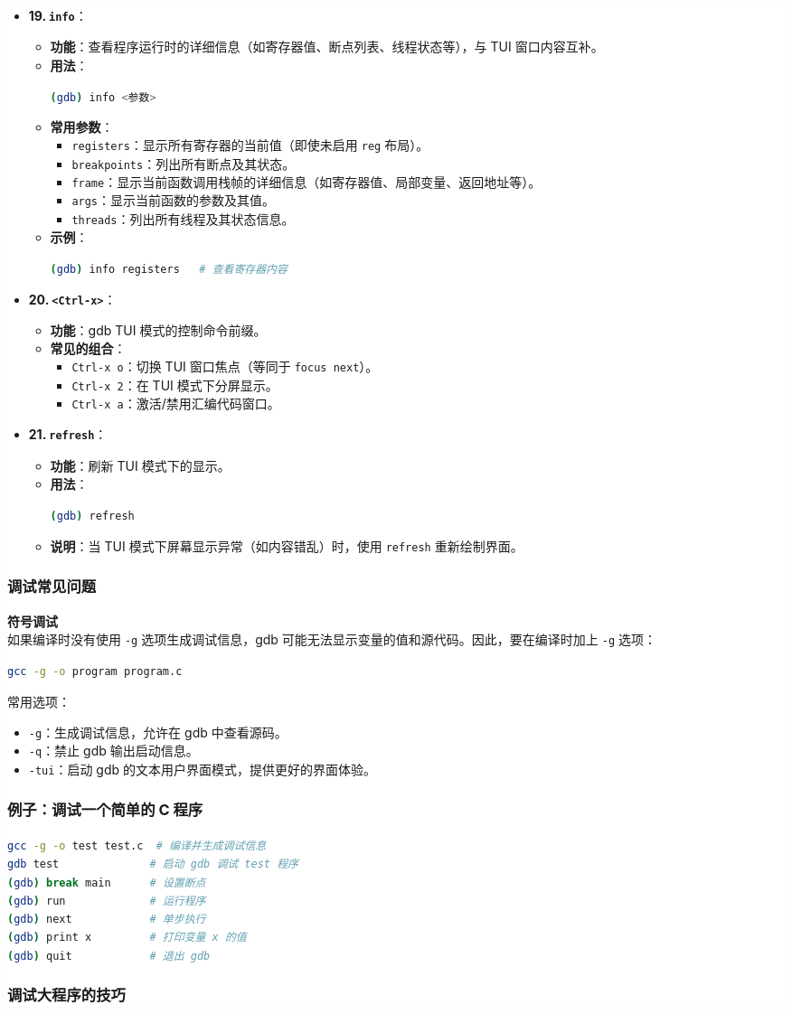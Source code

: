 - **19. `info`**：  
  - **功能**：查看程序运行时的详细信息（如寄存器值、断点列表、线程状态等），与 TUI 窗口内容互补。  
  - **用法**：  
    ```bash  
    (gdb) info <参数>  
    ```
  - **常用参数**：  
    - `registers`：显示所有寄存器的当前值（即使未启用 `reg` 布局）。  
    - `breakpoints`：列出所有断点及其状态。  
    - `frame`：显示当前函数调用栈帧的详细信息（如寄存器值、局部变量、返回地址等）。  
    - `args`：显示当前函数的参数及其值。  
    - `threads`：列出所有线程及其状态信息。
  - **示例**：  
    ```bash  
    (gdb) info registers   # 查看寄存器内容  
    ```

- **20. `<Ctrl-x>`**：  
  - **功能**：gdb TUI 模式的控制命令前缀。  
  - **常见的组合**：  
    - `Ctrl-x o`：切换 TUI 窗口焦点（等同于 `focus next`）。
    - `Ctrl-x 2`：在 TUI 模式下分屏显示。  
    - `Ctrl-x a`：激活/禁用汇编代码窗口。  

- **21. `refresh`**：  
  - **功能**：刷新 TUI 模式下的显示。  
  - **用法**：  
    ```bash  
    (gdb) refresh  
    ```
  - **说明**：当 TUI 模式下屏幕显示异常（如内容错乱）时，使用 `refresh` 重新绘制界面。  

### 调试常见问题

**符号调试**  
如果编译时没有使用 `-g` 选项生成调试信息，gdb 可能无法显示变量的值和源代码。因此，要在编译时加上 `-g` 选项：

```bash
gcc -g -o program program.c
```

常用选项：
- `-g`：生成调试信息，允许在 gdb 中查看源码。
- `-q`：禁止 gdb 输出启动信息。
- `-tui`：启动 gdb 的文本用户界面模式，提供更好的界面体验。

### 例子：调试一个简单的 C 程序
```bash
gcc -g -o test test.c  # 编译并生成调试信息
gdb test              # 启动 gdb 调试 test 程序
(gdb) break main      # 设置断点
(gdb) run             # 运行程序
(gdb) next            # 单步执行
(gdb) print x         # 打印变量 x 的值
(gdb) quit            # 退出 gdb

```
### 调试大程序的技巧
